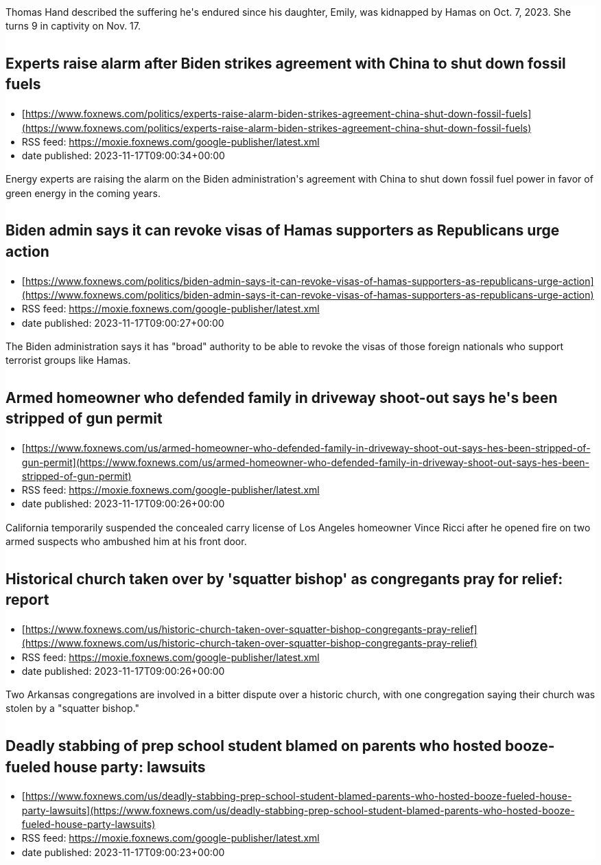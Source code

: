 Thomas Hand described the suffering he&apos;s endured since his daughter, Emily, was kidnapped by Hamas on Oct. 7, 2023. She turns 9 in captivity on Nov. 17.

## Experts raise alarm after Biden strikes agreement with China to shut down fossil fuels
 - [https://www.foxnews.com/politics/experts-raise-alarm-biden-strikes-agreement-china-shut-down-fossil-fuels](https://www.foxnews.com/politics/experts-raise-alarm-biden-strikes-agreement-china-shut-down-fossil-fuels)
 - RSS feed: https://moxie.foxnews.com/google-publisher/latest.xml
 - date published: 2023-11-17T09:00:34+00:00

Energy experts are raising the alarm on the Biden administration&apos;s agreement with China to shut down fossil fuel power in favor of green energy in the coming years.

## Biden admin says it can revoke visas of Hamas supporters as Republicans urge action
 - [https://www.foxnews.com/politics/biden-admin-says-it-can-revoke-visas-of-hamas-supporters-as-republicans-urge-action](https://www.foxnews.com/politics/biden-admin-says-it-can-revoke-visas-of-hamas-supporters-as-republicans-urge-action)
 - RSS feed: https://moxie.foxnews.com/google-publisher/latest.xml
 - date published: 2023-11-17T09:00:27+00:00

The Biden administration says it has &quot;broad&quot; authority to be able to revoke the visas of those foreign nationals who support terrorist groups like Hamas.

## Armed homeowner who defended family in driveway shoot-out says he's been stripped of gun permit
 - [https://www.foxnews.com/us/armed-homeowner-who-defended-family-in-driveway-shoot-out-says-hes-been-stripped-of-gun-permit](https://www.foxnews.com/us/armed-homeowner-who-defended-family-in-driveway-shoot-out-says-hes-been-stripped-of-gun-permit)
 - RSS feed: https://moxie.foxnews.com/google-publisher/latest.xml
 - date published: 2023-11-17T09:00:26+00:00

California temporarily suspended the concealed carry license of Los Angeles homeowner Vince Ricci after he opened fire on two armed suspects who ambushed him at his front door.

## Historical church taken over by 'squatter bishop' as congregants pray for relief: report
 - [https://www.foxnews.com/us/historic-church-taken-over-squatter-bishop-congregants-pray-relief](https://www.foxnews.com/us/historic-church-taken-over-squatter-bishop-congregants-pray-relief)
 - RSS feed: https://moxie.foxnews.com/google-publisher/latest.xml
 - date published: 2023-11-17T09:00:26+00:00

Two Arkansas congregations are involved in a bitter dispute over a historic church, with one congregation saying their church was stolen by a &quot;squatter bishop.&quot;

## Deadly stabbing of prep school student blamed on parents who hosted booze-fueled house party: lawsuits
 - [https://www.foxnews.com/us/deadly-stabbing-prep-school-student-blamed-parents-who-hosted-booze-fueled-house-party-lawsuits](https://www.foxnews.com/us/deadly-stabbing-prep-school-student-blamed-parents-who-hosted-booze-fueled-house-party-lawsuits)
 - RSS feed: https://moxie.foxnews.com/google-publisher/latest.xml
 - date published: 2023-11-17T09:00:23+00:00

